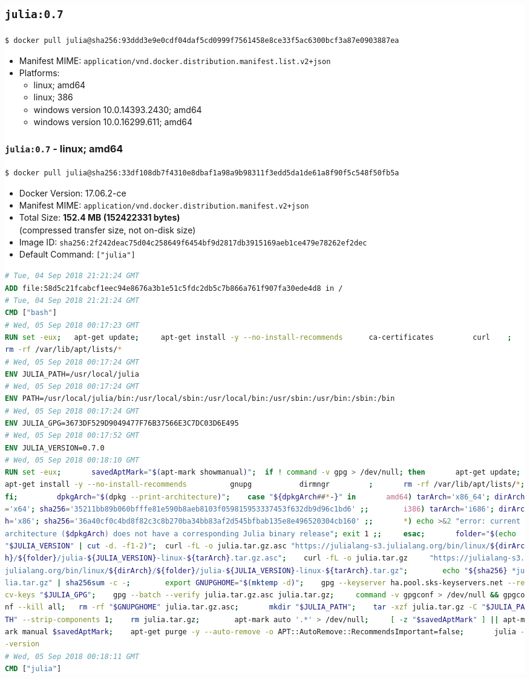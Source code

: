 ## `julia:0.7`

```console
$ docker pull julia@sha256:93ddd3e9e0cdf04daf5cd0999f7561458e8ce33f5ac6300bcf3a87e0903887ea
```

-	Manifest MIME: `application/vnd.docker.distribution.manifest.list.v2+json`
-	Platforms:
	-	linux; amd64
	-	linux; 386
	-	windows version 10.0.14393.2430; amd64
	-	windows version 10.0.16299.611; amd64

### `julia:0.7` - linux; amd64

```console
$ docker pull julia@sha256:33df108db7f4310e8dbaf1a98a9b98311f3edd5da1de61a8f90f5c548f50fb5a
```

-	Docker Version: 17.06.2-ce
-	Manifest MIME: `application/vnd.docker.distribution.manifest.v2+json`
-	Total Size: **152.4 MB (152422331 bytes)**  
	(compressed transfer size, not on-disk size)
-	Image ID: `sha256:2f242deac75d04c258649f6454bf9d2817db3915169aeb1ce479e78262ef2dec`
-	Default Command: `["julia"]`

```dockerfile
# Tue, 04 Sep 2018 21:21:24 GMT
ADD file:58d5c21fcabcf1eec94e8676a3b1e51c5fdc2db5c7b866a761f907fa30ede4d8 in / 
# Tue, 04 Sep 2018 21:21:24 GMT
CMD ["bash"]
# Wed, 05 Sep 2018 00:17:23 GMT
RUN set -eux; 	apt-get update; 	apt-get install -y --no-install-recommends 		ca-certificates 		curl 	; 	rm -rf /var/lib/apt/lists/*
# Wed, 05 Sep 2018 00:17:24 GMT
ENV JULIA_PATH=/usr/local/julia
# Wed, 05 Sep 2018 00:17:24 GMT
ENV PATH=/usr/local/julia/bin:/usr/local/sbin:/usr/local/bin:/usr/sbin:/usr/bin:/sbin:/bin
# Wed, 05 Sep 2018 00:17:24 GMT
ENV JULIA_GPG=3673DF529D9049477F76B37566E3C7DC03D6E495
# Wed, 05 Sep 2018 00:17:52 GMT
ENV JULIA_VERSION=0.7.0
# Wed, 05 Sep 2018 00:18:10 GMT
RUN set -eux; 		savedAptMark="$(apt-mark showmanual)"; 	if ! command -v gpg > /dev/null; then 		apt-get update; 		apt-get install -y --no-install-recommends 			gnupg 			dirmngr 		; 		rm -rf /var/lib/apt/lists/*; 	fi; 		dpkgArch="$(dpkg --print-architecture)"; 	case "${dpkgArch##*-}" in 		amd64) tarArch='x86_64'; dirArch='x64'; sha256='35211bb89b060bfffe81e590b8aeb8103f059815953337453f632db9d96c1bd6' ;; 		i386) tarArch='i686'; dirArch='x86'; sha256='36a40cf0c4bd8f82c3c8b270ba34bb83af2d545bfbab135e8e496520304cb160' ;; 		*) echo >&2 "error: current architecture ($dpkgArch) does not have a corresponding Julia binary release"; exit 1 ;; 	esac; 		folder="$(echo "$JULIA_VERSION" | cut -d. -f1-2)"; 	curl -fL -o julia.tar.gz.asc "https://julialang-s3.julialang.org/bin/linux/${dirArch}/${folder}/julia-${JULIA_VERSION}-linux-${tarArch}.tar.gz.asc"; 	curl -fL -o julia.tar.gz     "https://julialang-s3.julialang.org/bin/linux/${dirArch}/${folder}/julia-${JULIA_VERSION}-linux-${tarArch}.tar.gz"; 		echo "${sha256} *julia.tar.gz" | sha256sum -c -; 		export GNUPGHOME="$(mktemp -d)"; 	gpg --keyserver ha.pool.sks-keyservers.net --recv-keys "$JULIA_GPG"; 	gpg --batch --verify julia.tar.gz.asc julia.tar.gz; 	command -v gpgconf > /dev/null && gpgconf --kill all; 	rm -rf "$GNUPGHOME" julia.tar.gz.asc; 		mkdir "$JULIA_PATH"; 	tar -xzf julia.tar.gz -C "$JULIA_PATH" --strip-components 1; 	rm julia.tar.gz; 		apt-mark auto '.*' > /dev/null; 	[ -z "$savedAptMark" ] || apt-mark manual $savedAptMark; 	apt-get purge -y --auto-remove -o APT::AutoRemove::RecommendsImportant=false; 		julia --version
# Wed, 05 Sep 2018 00:18:11 GMT
CMD ["julia"]
```
